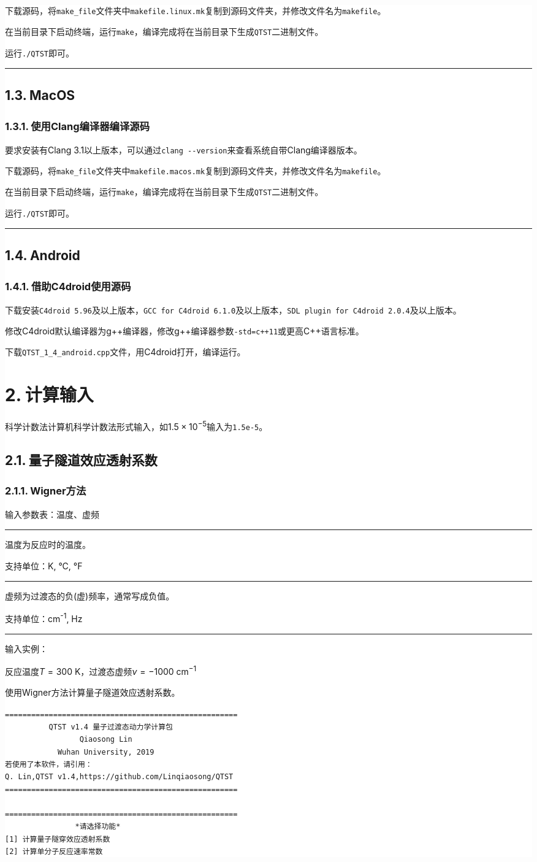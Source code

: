 下载源码，将```make_file```文件夹中```makefile.linux.mk```复制到源码文件夹，并修改文件名为```makefile```。

在当前目录下启动终端，运行```make```，编译完成将在当前目录下生成```QTST```二进制文件。

运行```./QTST```即可。

---
## 1.3. MacOS
### 1.3.1. 使用Clang编译器编译源码
要求安装有Clang 3.1以上版本，可以通过```clang --version```来查看系统自带Clang编译器版本。

下载源码，将```make_file```文件夹中```makefile.macos.mk```复制到源码文件夹，并修改文件名为```makefile```。

在当前目录下启动终端，运行```make```，编译完成将在当前目录下生成```QTST```二进制文件。

运行```./QTST```即可。

---
## 1.4. Android
### 1.4.1. 借助C4droid使用源码
下载安装```C4droid 5.96```及以上版本，```GCC for C4droid 6.1.0```及以上版本，```SDL plugin for C4droid 2.0.4```及以上版本。

修改C4droid默认编译器为g++编译器，修改g++编译器参数```-std=c++11```或更高C++语言标准。

下载```QTST_1_4_android.cpp```文件，用C4droid打开，编译运行。

# 2. 计算输入
科学计数法计算机科学计数法形式输入，如$1.5\times10^{-5}$输入为```1.5e-5```。

## 2.1. 量子隧道效应透射系数
### 2.1.1. Wigner方法
输入参数表：温度、虚频

---
温度为反应时的温度。

支持单位：K, °C, °F

---
虚频为过渡态的负(虚)频率，通常写成负值。

支持单位：cm<sup>-1</sup>, Hz

---
输入实例：

反应温度$T=300\ \mathrm{K}$，过渡态虚频$\nu=-1000\ \mathrm{cm^{-1}}$

使用Wigner方法计算量子隧道效应透射系数。

```bash
=====================================================
          QTST v1.4 量子过渡态动力学计算包
                 Qiaosong Lin
            Wuhan University, 2019
若使用了本软件，请引用：
Q. Lin,QTST v1.4,https://github.com/Linqiaosong/QTST
=====================================================

=====================================================
                *请选择功能*
[1] 计算量子隧穿效应透射系数
[2] 计算单分子反应速率常数
```